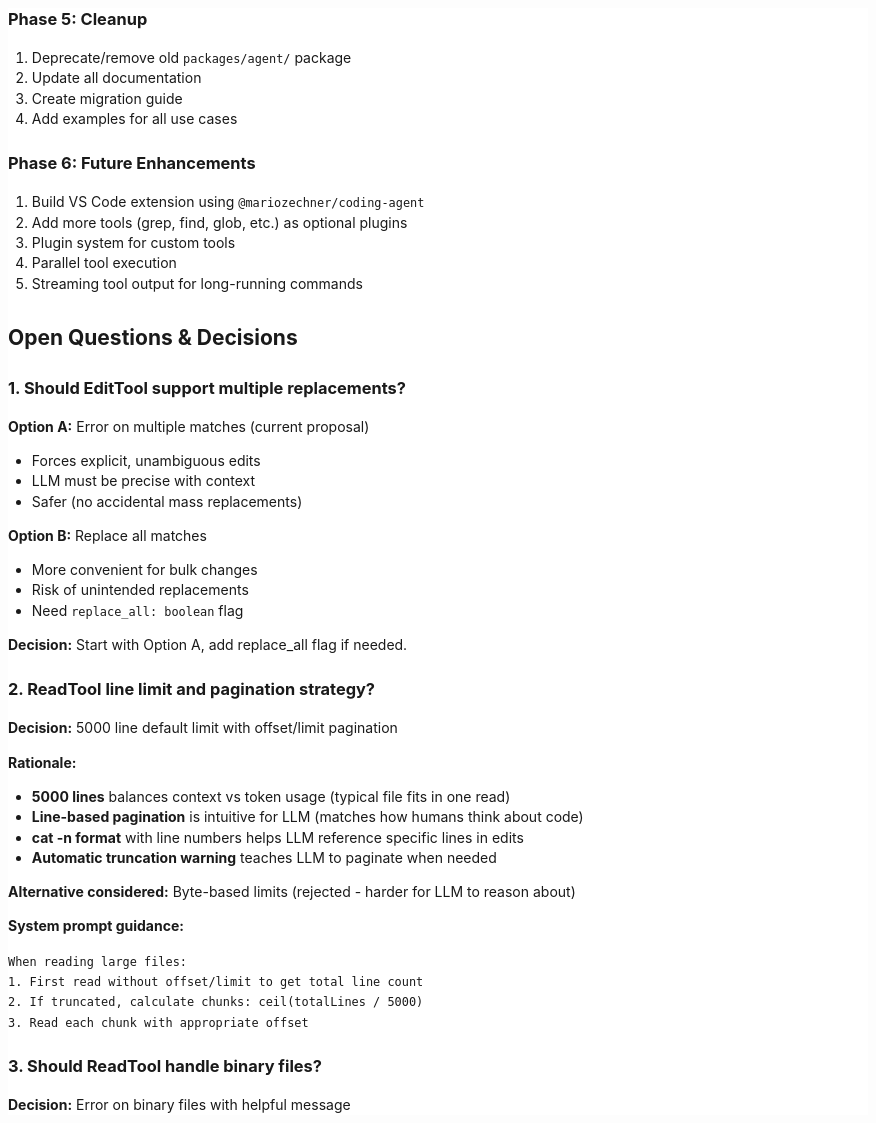 ### Phase 5: Cleanup
1. Deprecate/remove old `packages/agent/` package
2. Update all documentation
3. Create migration guide
4. Add examples for all use cases

### Phase 6: Future Enhancements
1. Build VS Code extension using `@mariozechner/coding-agent`
2. Add more tools (grep, find, glob, etc.) as optional plugins
3. Plugin system for custom tools
4. Parallel tool execution
5. Streaming tool output for long-running commands

## Open Questions & Decisions

### 1. Should EditTool support multiple replacements?

**Option A:** Error on multiple matches (current proposal)
- Forces explicit, unambiguous edits
- LLM must be precise with context
- Safer (no accidental mass replacements)

**Option B:** Replace all matches
- More convenient for bulk changes
- Risk of unintended replacements
- Need `replace_all: boolean` flag

**Decision:** Start with Option A, add replace_all flag if needed.

### 2. ReadTool line limit and pagination strategy?

**Decision:** 5000 line default limit with offset/limit pagination

**Rationale:**
- **5000 lines** balances context vs token usage (typical file fits in one read)
- **Line-based pagination** is intuitive for LLM (matches how humans think about code)
- **cat -n format** with line numbers helps LLM reference specific lines in edits
- **Automatic truncation warning** teaches LLM to paginate when needed

**Alternative considered:** Byte-based limits (rejected - harder for LLM to reason about)

**System prompt guidance:**
```
When reading large files:
1. First read without offset/limit to get total line count
2. If truncated, calculate chunks: ceil(totalLines / 5000)
3. Read each chunk with appropriate offset
```

### 3. Should ReadTool handle binary files?

**Decision:** Error on binary files with helpful message
